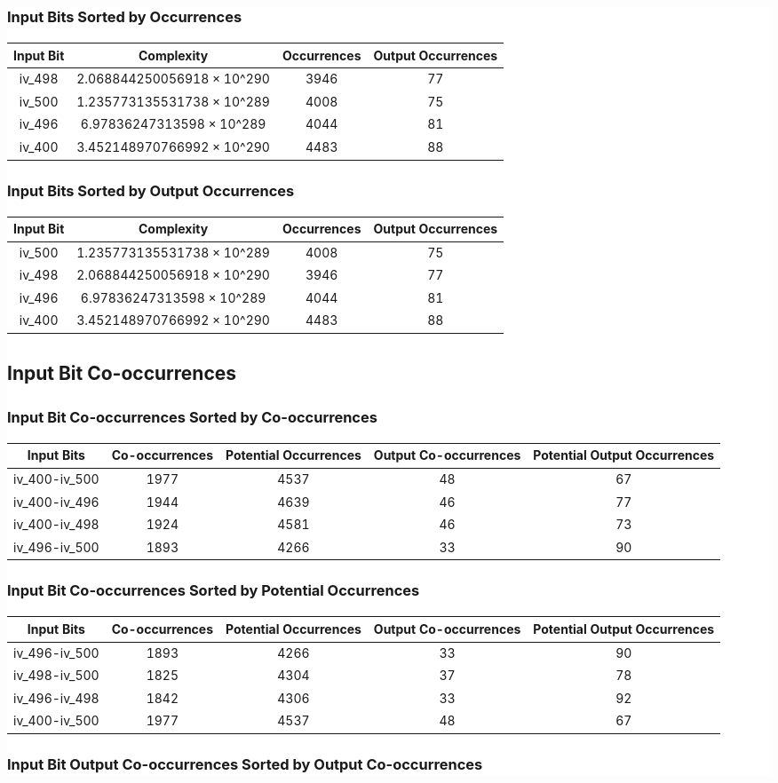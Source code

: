 ### Input Bits Sorted by Occurrences

| Input Bit | Complexity | Occurrences | Output Occurrences |
|:---------:|:----------:|:-----------:|:------------------:|
| iv_498 | 2.068844250056918 × 10^290 | 3946 | 77 |
| iv_500 | 1.235773135531738 × 10^289 | 4008 | 75 |
| iv_496 | 6.97836247313598 × 10^289 | 4044 | 81 |
| iv_400 | 3.452148970766992 × 10^290 | 4483 | 88 |

### Input Bits Sorted by Output Occurrences

| Input Bit | Complexity | Occurrences | Output Occurrences |
|:---------:|:----------:|:-----------:|:------------------:|
| iv_500 | 1.235773135531738 × 10^289 | 4008 | 75 |
| iv_498 | 2.068844250056918 × 10^290 | 3946 | 77 |
| iv_496 | 6.97836247313598 × 10^289 | 4044 | 81 |
| iv_400 | 3.452148970766992 × 10^290 | 4483 | 88 |

## Input Bit Co-occurrences

### Input Bit Co-occurrences Sorted by Co-occurrences

| Input Bits | Co-occurrences | Potential Occurrences | Output Co-occurrences | Potential Output Occurrences |
|:----------:|:--------------:|:---------------------:|:---------------------:|:----------------------------:|
| iv_400-iv_500 | 1977 | 4537 | 48 | 67 |
| iv_400-iv_496 | 1944 | 4639 | 46 | 77 |
| iv_400-iv_498 | 1924 | 4581 | 46 | 73 |
| iv_496-iv_500 | 1893 | 4266 | 33 | 90 |

### Input Bit Co-occurrences Sorted by Potential Occurrences

| Input Bits | Co-occurrences | Potential Occurrences | Output Co-occurrences | Potential Output Occurrences |
|:----------:|:--------------:|:---------------------:|:---------------------:|:----------------------------:|
| iv_496-iv_500 | 1893 | 4266 | 33 | 90 |
| iv_498-iv_500 | 1825 | 4304 | 37 | 78 |
| iv_496-iv_498 | 1842 | 4306 | 33 | 92 |
| iv_400-iv_500 | 1977 | 4537 | 48 | 67 |

### Input Bit Output Co-occurrences Sorted by Output Co-occurrences

